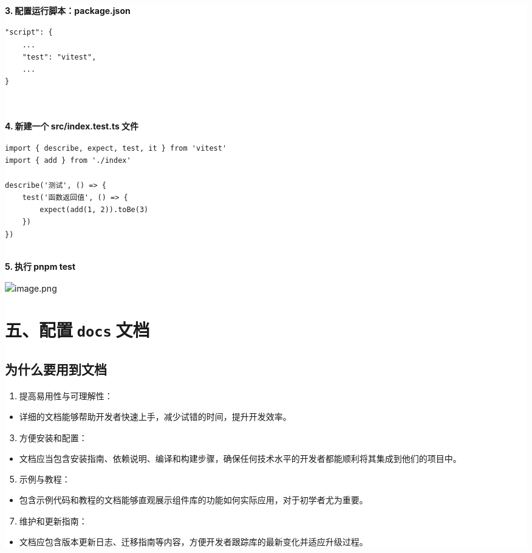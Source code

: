 **3. 配置运行脚本：package.json**

```
"script": {
    ...
    "test": "vitest",
    ...
}



```

**4. 新建一个 src/index.test.ts 文件**

```
import { describe, expect, test, it } from 'vitest'
import { add } from './index'

describe('测试', () => {
    test('函数返回值', () => {
        expect(add(1, 2)).toBe(3)
    })
})


```

**5. 执行 pnpm test**

![](https://mmbiz.qpic.cn/mmbiz_png/lCQLg02gtibuP61icib86syrsbibR6BJ73tibcM1yDxUnriaVTz5sJZbzE7kPbZaAy2tUtooy1OuwkUXJ7ictLjoXyegg/640?wx_fmt=png&from=appmsg)image.png

五、配置 `docs` 文档
==============

为什么要用到文档
--------

1.  提高易用性与可理解性：
    

*   详细的文档能够帮助开发者快速上手，减少试错的时间，提升开发效率。
    

3.  方便安装和配置：
    

*   文档应当包含安装指南、依赖说明、编译和构建步骤，确保任何技术水平的开发者都能顺利将其集成到他们的项目中。
    

5.  示例与教程：
    

*   包含示例代码和教程的文档能够直观展示组件库的功能如何实际应用，对于初学者尤为重要。
    

7.  维护和更新指南：
    

*   文档应包含版本更新日志、迁移指南等内容，方便开发者跟踪库的最新变化并适应升级过程。
    